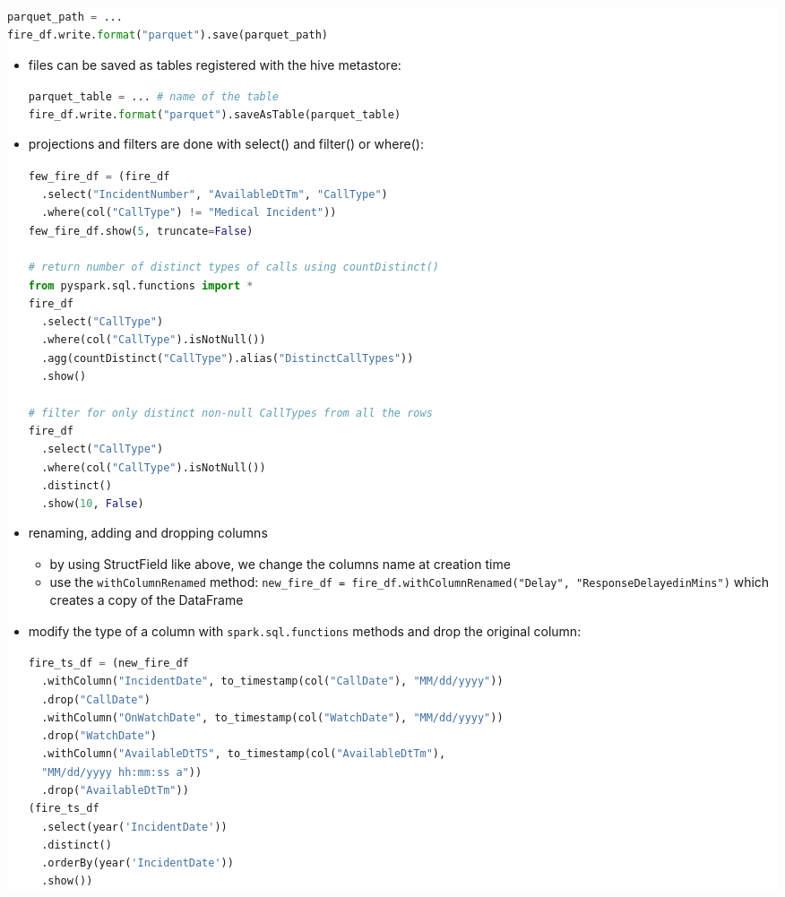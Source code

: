   ```python
  parquet_path = ...
  fire_df.write.format("parquet").save(parquet_path)
  ```

- files can be saved as tables registered with the hive metastore:

  ```python
  parquet_table = ... # name of the table
  fire_df.write.format("parquet").saveAsTable(parquet_table)
  ```

- projections and filters are done with select() and filter() or where():

  ```python
  few_fire_df = (fire_df
    .select("IncidentNumber", "AvailableDtTm", "CallType")
    .where(col("CallType") != "Medical Incident"))
  few_fire_df.show(5, truncate=False)

  # return number of distinct types of calls using countDistinct()
  from pyspark.sql.functions import *
  fire_df
    .select("CallType")
    .where(col("CallType").isNotNull())
    .agg(countDistinct("CallType").alias("DistinctCallTypes"))
    .show()

  # filter for only distinct non-null CallTypes from all the rows
  fire_df
    .select("CallType")
    .where(col("CallType").isNotNull())
    .distinct()
    .show(10, False)
  ```

- renaming, adding and dropping columns
    - by using StructField like above, we change the columns name at creation time
    - use the `withColumnRenamed` method: `new_fire_df = fire_df.withColumnRenamed("Delay", "ResponseDelayedinMins")` which creates a copy of the DataFrame
    
- modify the type of a column with `spark.sql.functions` methods and drop the original column:

  ```python
  fire_ts_df = (new_fire_df
    .withColumn("IncidentDate", to_timestamp(col("CallDate"), "MM/dd/yyyy"))
    .drop("CallDate")
    .withColumn("OnWatchDate", to_timestamp(col("WatchDate"), "MM/dd/yyyy"))
    .drop("WatchDate")
    .withColumn("AvailableDtTS", to_timestamp(col("AvailableDtTm"),
    "MM/dd/yyyy hh:mm:ss a"))
    .drop("AvailableDtTm"))
  (fire_ts_df
    .select(year('IncidentDate'))
    .distinct()
    .orderBy(year('IncidentDate'))
    .show())
  ```
